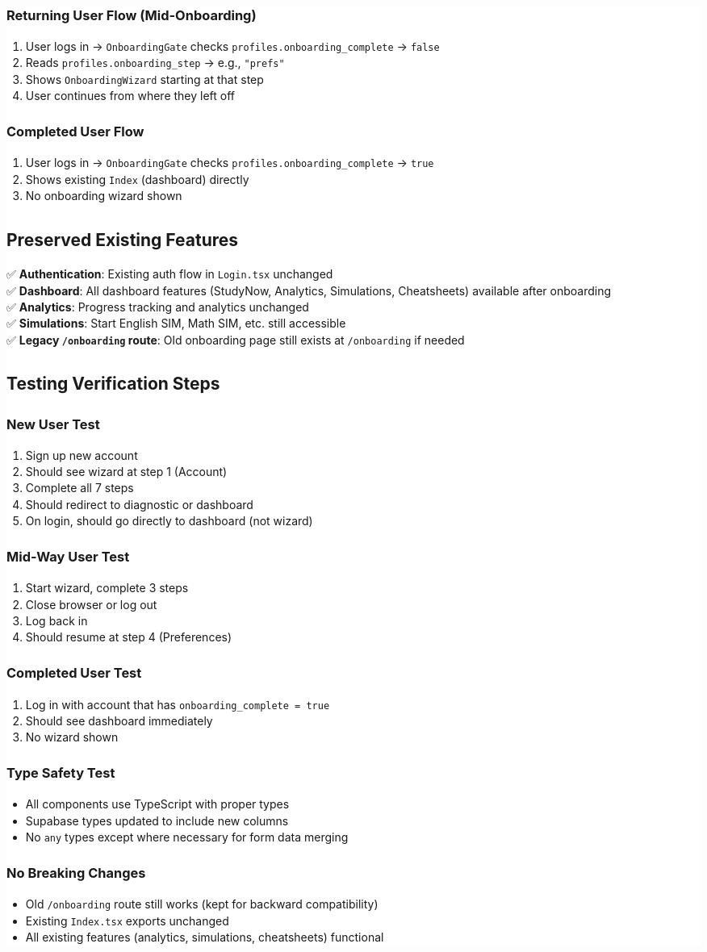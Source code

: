 ### Returning User Flow (Mid-Onboarding)
1. User logs in → `OnboardingGate` checks `profiles.onboarding_complete` → `false`
2. Reads `profiles.onboarding_step` → e.g., `"prefs"`
3. Shows `OnboardingWizard` starting at that step
4. User continues from where they left off

### Completed User Flow
1. User logs in → `OnboardingGate` checks `profiles.onboarding_complete` → `true`
2. Shows existing `Index` (dashboard) directly
3. No onboarding wizard shown

## Preserved Existing Features

✅ **Authentication**: Existing auth flow in `Login.tsx` unchanged  
✅ **Dashboard**: All dashboard features (StudyNow, Analytics, Simulations, Cheatsheets) available after onboarding  
✅ **Analytics**: Progress tracking and analytics unchanged  
✅ **Simulations**: Start English SIM, Math SIM, etc. still accessible  
✅ **Legacy `/onboarding` route**: Old onboarding page still exists at `/onboarding` if needed

## Testing Verification Steps

### New User Test
1. Sign up new account
2. Should see wizard at step 1 (Account)
3. Complete all 7 steps
4. Should redirect to diagnostic or dashboard
5. On login, should go directly to dashboard (not wizard)

### Mid-Way User Test
1. Start wizard, complete 3 steps
2. Close browser or log out
3. Log back in
4. Should resume at step 4 (Preferences)

### Completed User Test
1. Log in with account that has `onboarding_complete = true`
2. Should see dashboard immediately
3. No wizard shown

### Type Safety Test
- All components use TypeScript with proper types
- Supabase types updated to include new columns
- No `any` types except where necessary for form data merging

### No Breaking Changes
- Old `/onboarding` route still works (kept for backward compatibility)
- Existing `Index.tsx` exports unchanged
- All existing features (analytics, simulations, cheatsheets) functional
